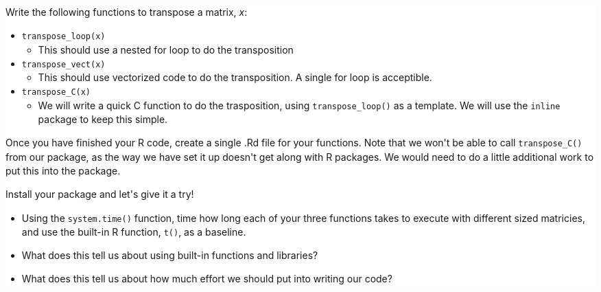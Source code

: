 Write the following functions to transpose a matrix, *x*:

-   `transpose_loop(x)`
    -   This should use a nested for loop to do the transposition
-   `transpose_vect(x)`
    -   This should use vectorized code to do the transposition. A
        single for loop is acceptible.
-   `transpose_C(x)`
    -   We will write a quick C function to do the trasposition, using
        `transpose_loop()` as a template. We will use the `inline`
        package to keep this simple.

Once you have finished your R code, create a single .Rd file for your
functions. Note that we won't be able to call `transpose_C()` from our
package, as the way we have set it up doesn't get along with R packages.
We would need to do a little additional work to put this into the
package.

Install your package and let's give it a try!

-   Using the `system.time()` function, time how long each of your three
    functions takes to execute with different sized matricies, and use
    the built-in R function, `t()`, as a baseline.

-   What does this tell us about using built-in functions and libraries?
-   What does this tell us about how much effort we should put into
    writing our code?
